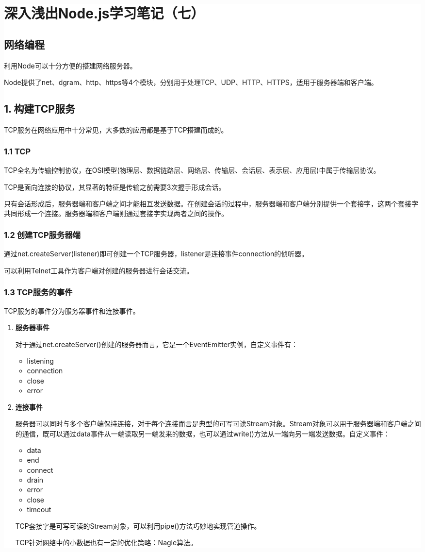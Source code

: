 # 深入浅出Node.js学习笔记（七）

## 网络编程

利用Node可以十分方便的搭建网络服务器。

Node提供了net、dgram、http、https等4个模块，分别用于处理TCP、UDP、HTTP、HTTPS，适用于服务器端和客户端。

##  1. 构建TCP服务

TCP服务在网络应用中十分常见，大多数的应用都是基于TCP搭建而成的。

### 1.1 TCP

TCP全名为传输控制协议，在OSI模型(物理层、数据链路层、网络层、传输层、会话层、表示层、应用层)中属于传输层协议。

TCP是面向连接的协议，其显著的特征是传输之前需要3次握手形成会话。

只有会话形成后，服务器端和客户端之间才能相互发送数据。在创建会话的过程中，服务器端和客户端分别提供一个套接字，这两个套接字共同形成一个连接。服务器端和客户端则通过套接字实现两者之间的操作。

### 1.2 创建TCP服务器端

通过net.createServer(listener)即可创建一个TCP服务器，listener是连接事件connection的侦听器。

可以利用Telnet工具作为客户端对创建的服务器进行会话交流。

### 1.3 TCP服务的事件

TCP服务的事件分为服务器事件和连接事件。

1. **服务器事件**

   对于通过net.createServer()创建的服务器而言，它是一个EventEmitter实例，自定义事件有：

   - listening
   - connection
   - close
   - error

2. **连接事件**

   服务器可以同时与多个客户端保持连接，对于每个连接而言是典型的可写可读Stream对象。Stream对象可以用于服务器端和客户端之间的通信，既可以通过data事件从一端读取另一端发来的数据，也可以通过write()方法从一端向另一端发送数据。自定义事件：

   - data
   - end
   - connect
   - drain
   - error
   - close
   - timeout

   TCP套接字是可写可读的Stream对象，可以利用pipe()方法巧妙地实现管道操作。

   TCP针对网络中的小数据也有一定的优化策略：Nagle算法。
